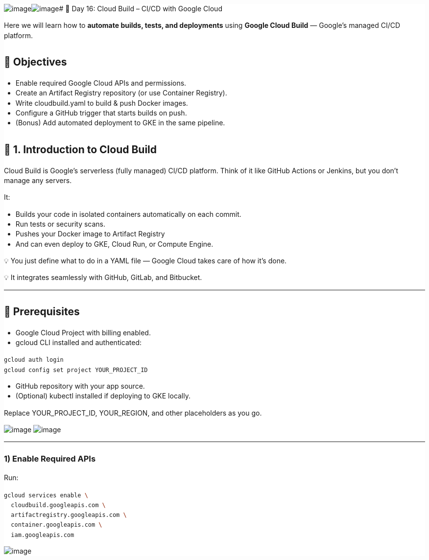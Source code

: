 <img width="1158" height="591" alt="image" src="https://github.com/user-attachments/assets/041e5ffe-261b-4a07-ae20-f664de123a87" /><img width="1158" height="591" alt="image" src="https://github.com/user-attachments/assets/e106b83a-4b0c-4878-92c7-660bc48b10c5" /># 🚀 Day 16: Cloud Build – CI/CD with Google Cloud

Here  we will learn how to **automate builds, tests, and deployments** using **Google Cloud Build** — Google’s managed CI/CD platform.

## 🎯 Objectives
- Enable required Google Cloud APIs and permissions.
- Create an Artifact Registry repository (or use Container Registry).
- Write cloudbuild.yaml to build & push Docker images.
- Configure a GitHub trigger that starts builds on push.
- (Bonus) Add automated deployment to GKE in the same pipeline.


## 🧩 1. Introduction to Cloud Build

Cloud Build is Google’s serverless (fully managed) CI/CD platform.
Think of it like GitHub Actions or Jenkins, but you don’t manage any servers.

It:

- Builds your code in isolated containers automatically on each commit.
- Run tests or security scans.
- Pushes your Docker image to Artifact Registry
- And can even deploy to GKE, Cloud Run, or Compute Engine.

💡 You just define what to do in a YAML file — Google Cloud takes care of how it’s done.

💡 It integrates seamlessly with GitHub, GitLab, and Bitbucket.

---

## 🔧 Prerequisites

- Google Cloud Project with billing enabled.
- gcloud CLI installed and authenticated:
```bash
gcloud auth login
gcloud config set project YOUR_PROJECT_ID
```
- GitHub repository with your app source.
- (Optional) kubectl installed if deploying to GKE locally.

Replace YOUR_PROJECT_ID, YOUR_REGION, and other placeholders as you go.

<img width="500" height="300" alt="image" src="https://github.com/user-attachments/assets/63e650c8-4644-4fda-8512-e68aa5bfcc95" />

<img width="500" height="300" alt="image" src="https://github.com/user-attachments/assets/cc280018-6303-421f-a9ea-318fbea2f536" />

---

### 1) Enable Required APIs

Run:
```bash
gcloud services enable \
  cloudbuild.googleapis.com \
  artifactregistry.googleapis.com \
  container.googleapis.com \
  iam.googleapis.com
```
<img width="1004" height="496" alt="image" src="https://github.com/user-attachments/assets/641d56c7-a229-44cb-85cc-19e4602647b7" />

